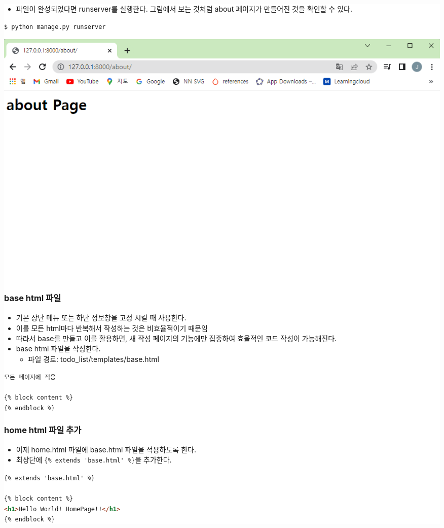 - 파일이 완성되었다면 runserver를 실행한다. 그림에서 보는 것처럼 about 페이지가 만들어진 것을 확인할 수 있다. 
```bash
$ python manage.py runserver
```

![](./img/fig_04_about_page.png)

### base html 파일
- 기본 상단 메뉴 또는 하단 정보창을 고정 시킬 때 사용한다. 
- 이를 모든 html마다 반복해서 작성하는 것은 비효율적이기 때문임
- 따라서 base를 만들고 이를 활용하면, 새 작성 페이지의 기능에만 집중하여 효율적인 코드 작성이 가능해진다. 
- base html 파일을 작성한다. 
  + 파일 경로: todo_list/templates/base.html
```html
모든 페이지에 적용

{% block content %}
{% endblock %}
```

### home html 파일 추가
- 이제 home.html 파일에 base.html 파일을 적용하도록 한다. 
- 최상단에 `{% extends 'base.html' %}`을 추가한다. 
```html
{% extends 'base.html' %}

{% block content %}
<h1>Hello World! HomePage!!</h1>
{% endblock %}
```

